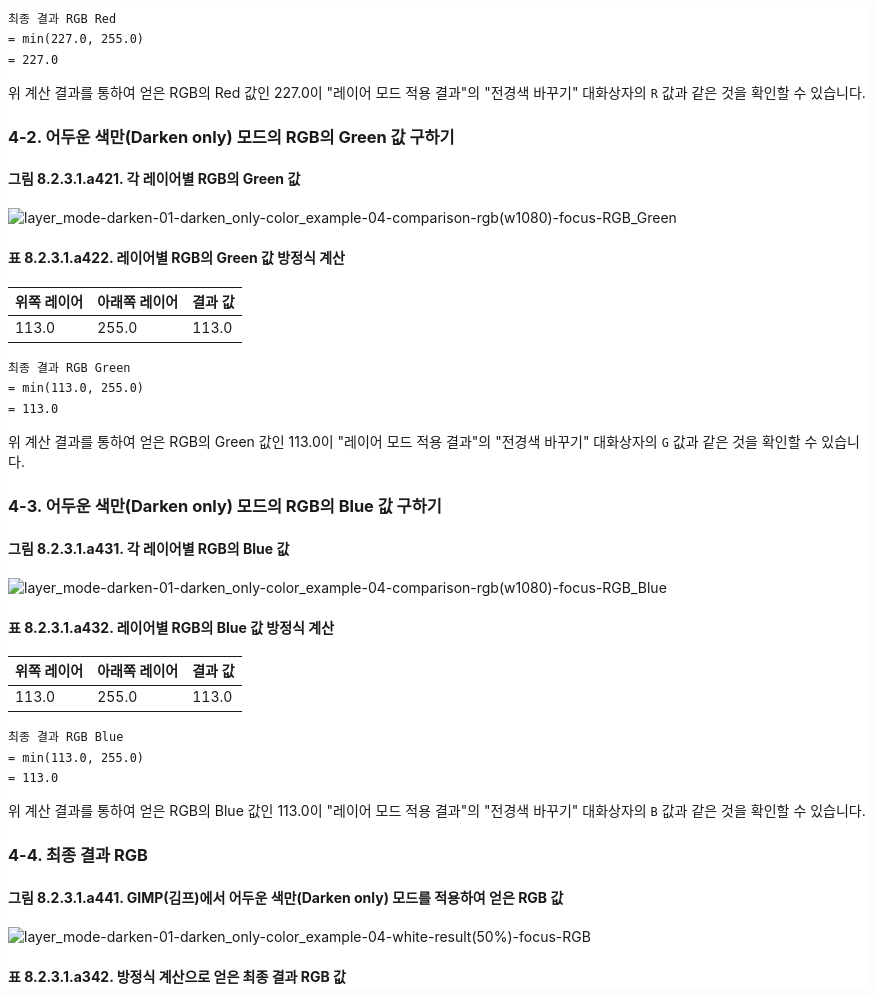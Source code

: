 ```
최종 결과 RGB Red
= min(227.0, 255.0)
= 227.0
```

위 계산 결과를 통하여 얻은 RGB의 Red 값인 227.0이 "레이어 모드 적용 결과"의 "전경색 바꾸기" 대화상자의 `R` 값과 같은 것을 확인할 수 있습니다.

### 4-2. 어두운 색만(Darken only) 모드의 RGB의 Green 값 구하기
#### 그림 8.2.3.1.a421. 각 레이어별 RGB의 Green 값
![layer_mode-darken-01-darken_only-color_example-04-comparison-rgb(w1080)-focus-RGB_Green](https://github.com/wonder13662/gimp/assets/15767104/0a1bc9c9-62bf-43cb-b922-a2a4cc19a02b)

#### 표 8.2.3.1.a422. 레이어별 RGB의 Green 값 방정식 계산

|위쪽 레이어|아래쪽 레이어|결과 값|
|---|---|---|
|113.0|255.0|113.0|

```
최종 결과 RGB Green
= min(113.0, 255.0)
= 113.0
```

위 계산 결과를 통하여 얻은 RGB의 Green 값인 113.0이 "레이어 모드 적용 결과"의 "전경색 바꾸기" 대화상자의 `G` 값과 같은 것을 확인할 수 있습니다.

### 4-3. 어두운 색만(Darken only) 모드의 RGB의 Blue 값 구하기
#### 그림 8.2.3.1.a431. 각 레이어별 RGB의 Blue 값
![layer_mode-darken-01-darken_only-color_example-04-comparison-rgb(w1080)-focus-RGB_Blue](https://github.com/wonder13662/gimp/assets/15767104/916bf722-cbc9-47ba-b6ad-351def10bfac)

#### 표 8.2.3.1.a432. 레이어별 RGB의 Blue 값 방정식 계산

|위쪽 레이어|아래쪽 레이어|결과 값|
|---|---|---|
|113.0|255.0|113.0|

```
최종 결과 RGB Blue
= min(113.0, 255.0)
= 113.0
```

위 계산 결과를 통하여 얻은 RGB의 Blue 값인 113.0이 "레이어 모드 적용 결과"의 "전경색 바꾸기" 대화상자의 `B` 값과 같은 것을 확인할 수 있습니다.

### 4-4. 최종 결과 RGB
#### 그림 8.2.3.1.a441. GIMP(김프)에서 어두운 색만(Darken only) 모드를 적용하여 얻은 RGB 값
![layer_mode-darken-01-darken_only-color_example-04-white-result(50%)-focus-RGB](https://github.com/wonder13662/gimp/assets/15767104/71d7ac99-8a38-4990-ae8c-0ee969149b8c)

#### 표 8.2.3.1.a342. 방정식 계산으로 얻은 최종 결과 RGB 값
